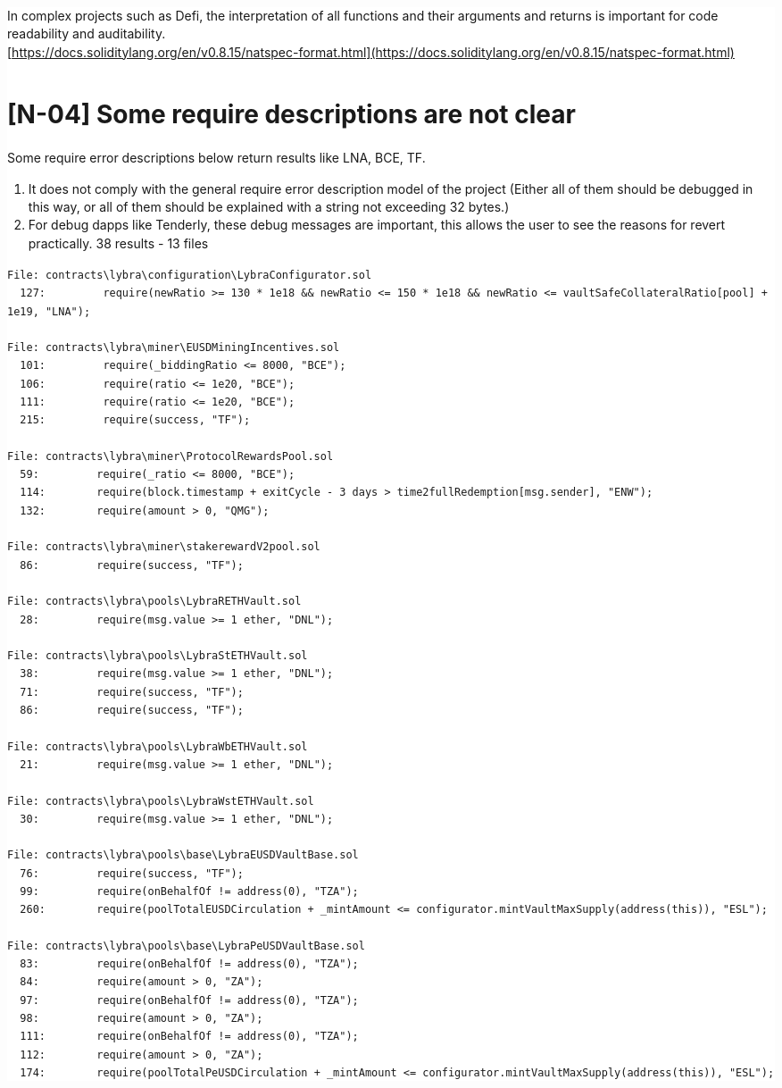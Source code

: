 In complex projects such as Defi, the interpretation of all functions and their arguments and returns is important for code readability and auditability.         
[https://docs.soliditylang.org/en/v0.8.15/natspec-format.html](https://docs.soliditylang.org/en/v0.8.15/natspec-format.html)
# [N-04] Some require descriptions are not clear
Some require error descriptions below return results like LNA, BCE, TF.         
         
1. It does not comply with the general require error description model of the project (Either all of them should be debugged in this way, or all of them should be explained with a string not exceeding 32 bytes.)
2. For debug dapps like Tenderly, these debug messages are important, this allows the user to see the reasons for revert practically.
38 results - 13 files
````solidity
File: contracts\lybra\configuration\LybraConfigurator.sol
  127:         require(newRatio >= 130 * 1e18 && newRatio <= 150 * 1e18 && newRatio <= vaultSafeCollateralRatio[pool] + 1e19, "LNA");

File: contracts\lybra\miner\EUSDMiningIncentives.sol
  101:         require(_biddingRatio <= 8000, "BCE");
  106:         require(ratio <= 1e20, "BCE");
  111:         require(ratio <= 1e20, "BCE");
  215:         require(success, "TF");

File: contracts\lybra\miner\ProtocolRewardsPool.sol
  59:         require(_ratio <= 8000, "BCE");
  114:        require(block.timestamp + exitCycle - 3 days > time2fullRedemption[msg.sender], "ENW");
  132:        require(amount > 0, "QMG");

File: contracts\lybra\miner\stakerewardV2pool.sol
  86:         require(success, "TF");

File: contracts\lybra\pools\LybraRETHVault.sol
  28:         require(msg.value >= 1 ether, "DNL");

File: contracts\lybra\pools\LybraStETHVault.sol
  38:         require(msg.value >= 1 ether, "DNL");
  71:         require(success, "TF");
  86:         require(success, "TF");

File: contracts\lybra\pools\LybraWbETHVault.sol
  21:         require(msg.value >= 1 ether, "DNL");

File: contracts\lybra\pools\LybraWstETHVault.sol
  30:         require(msg.value >= 1 ether, "DNL");

File: contracts\lybra\pools\base\LybraEUSDVaultBase.sol
  76:         require(success, "TF");
  99:         require(onBehalfOf != address(0), "TZA");
  260:        require(poolTotalEUSDCirculation + _mintAmount <= configurator.mintVaultMaxSupply(address(this)), "ESL");

File: contracts\lybra\pools\base\LybraPeUSDVaultBase.sol
  83:         require(onBehalfOf != address(0), "TZA");
  84:         require(amount > 0, "ZA");
  97:         require(onBehalfOf != address(0), "TZA");
  98:         require(amount > 0, "ZA");
  111:        require(onBehalfOf != address(0), "TZA");
  112:        require(amount > 0, "ZA");
  174:        require(poolTotalPeUSDCirculation + _mintAmount <= configurator.mintVaultMaxSupply(address(this)), "ESL"); 

````